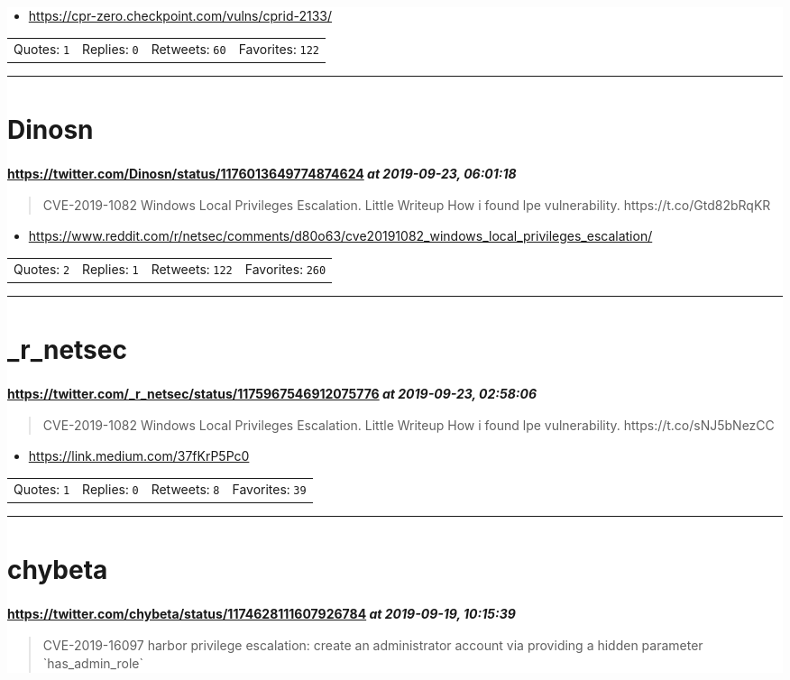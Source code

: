 * https://cpr-zero.checkpoint.com/vulns/cprid-2133/

<table><tr>
<td>Quotes: <code>1</code></td>
<td>Replies: <code>0</code></td>
<td>Retweets: <code>60</code></td>
<td>Favorites: <code>122</code></td>
</tr></table>

---

# Dinosn
**https://twitter.com/Dinosn/status/1176013649774874624 _at 2019-09-23, 06:01:18_**
<blockquote>
CVE-2019-1082 Windows Local Privileges Escalation. Little Writeup How i found lpe vulnerability. https://t.co/Gtd82bRqKR
</blockquote>

* https://www.reddit.com/r/netsec/comments/d80o63/cve20191082_windows_local_privileges_escalation/

<table><tr>
<td>Quotes: <code>2</code></td>
<td>Replies: <code>1</code></td>
<td>Retweets: <code>122</code></td>
<td>Favorites: <code>260</code></td>
</tr></table>

---

# _r_netsec
**https://twitter.com/_r_netsec/status/1175967546912075776 _at 2019-09-23, 02:58:06_**
<blockquote>
CVE-2019-1082 Windows Local Privileges Escalation. Little Writeup How i found lpe vulnerability. https://t.co/sNJ5bNezCC
</blockquote>

* https://link.medium.com/37fKrP5Pc0

<table><tr>
<td>Quotes: <code>1</code></td>
<td>Replies: <code>0</code></td>
<td>Retweets: <code>8</code></td>
<td>Favorites: <code>39</code></td>
</tr></table>

---

# chybeta
**https://twitter.com/chybeta/status/1174628111607926784 _at 2019-09-19, 10:15:39_**
<blockquote>
CVE-2019-16097 harbor privilege escalation:  create an administrator account  via providing  a hidden parameter `has_admin_role` 
